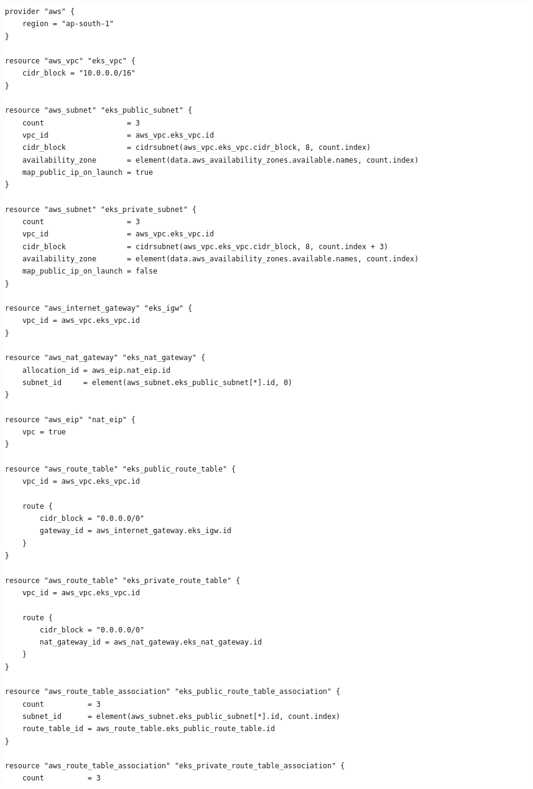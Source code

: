 ```hcl
provider "aws" {
    region = "ap-south-1"
}

resource "aws_vpc" "eks_vpc" {
    cidr_block = "10.0.0.0/16"
}

resource "aws_subnet" "eks_public_subnet" {
    count                   = 3
    vpc_id                  = aws_vpc.eks_vpc.id
    cidr_block              = cidrsubnet(aws_vpc.eks_vpc.cidr_block, 8, count.index)
    availability_zone       = element(data.aws_availability_zones.available.names, count.index)
    map_public_ip_on_launch = true
}

resource "aws_subnet" "eks_private_subnet" {
    count                   = 3
    vpc_id                  = aws_vpc.eks_vpc.id
    cidr_block              = cidrsubnet(aws_vpc.eks_vpc.cidr_block, 8, count.index + 3)
    availability_zone       = element(data.aws_availability_zones.available.names, count.index)
    map_public_ip_on_launch = false
}

resource "aws_internet_gateway" "eks_igw" {
    vpc_id = aws_vpc.eks_vpc.id
}

resource "aws_nat_gateway" "eks_nat_gateway" {
    allocation_id = aws_eip.nat_eip.id
    subnet_id     = element(aws_subnet.eks_public_subnet[*].id, 0)
}

resource "aws_eip" "nat_eip" {
    vpc = true
}

resource "aws_route_table" "eks_public_route_table" {
    vpc_id = aws_vpc.eks_vpc.id

    route {
        cidr_block = "0.0.0.0/0"
        gateway_id = aws_internet_gateway.eks_igw.id
    }
}

resource "aws_route_table" "eks_private_route_table" {
    vpc_id = aws_vpc.eks_vpc.id

    route {
        cidr_block = "0.0.0.0/0"
        nat_gateway_id = aws_nat_gateway.eks_nat_gateway.id
    }
}

resource "aws_route_table_association" "eks_public_route_table_association" {
    count          = 3
    subnet_id      = element(aws_subnet.eks_public_subnet[*].id, count.index)
    route_table_id = aws_route_table.eks_public_route_table.id
}

resource "aws_route_table_association" "eks_private_route_table_association" {
    count          = 3
```